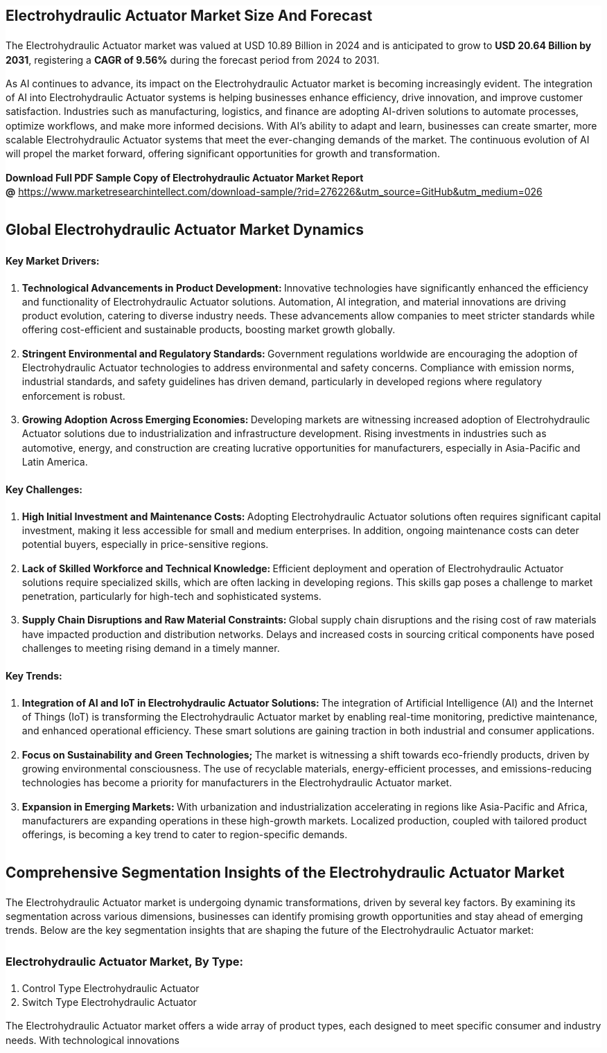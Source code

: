 <h2>Electrohydraulic Actuator Market Size And Forecast</h2><p>The Electrohydraulic Actuator market was valued at USD 10.89 Billion in 2024 and is anticipated to grow to <strong>USD 20.64 Billion by 2031</strong>, registering a <strong>CAGR of 9.56%</strong> during the forecast period from 2024 to 2031.</p><p>As AI continues to advance, its impact on the Electrohydraulic Actuator market is becoming increasingly evident. The integration of AI into Electrohydraulic Actuator systems is helping businesses enhance efficiency, drive innovation, and improve customer satisfaction. Industries such as manufacturing, logistics, and finance are adopting AI-driven solutions to automate processes, optimize workflows, and make more informed decisions. With AI’s ability to adapt and learn, businesses can create smarter, more scalable Electrohydraulic Actuator systems that meet the ever-changing demands of the market. The continuous evolution of AI will propel the market forward, offering significant opportunities for growth and transformation.</p><p><strong>Download Full PDF Sample Copy of Electrohydraulic Actuator Market Report @</strong>&nbsp;<a href="https://www.marketresearchintellect.com/download-sample/?rid=276226&amp;utm_source=GitHub&amp;utm_medium=026">https://www.marketresearchintellect.com/download-sample/?rid=276226&amp;utm_source=GitHub&amp;utm_medium=026</a></p><h2>Global Electrohydraulic Actuator Market Dynamics</h2><h4><strong>Key Market Drivers:</strong></h4><ol><li><p><strong>Technological Advancements in Product Development:&nbsp;</strong>Innovative technologies have significantly enhanced the efficiency and functionality of Electrohydraulic Actuator solutions. Automation, AI integration, and material innovations are driving product evolution, catering to diverse industry needs. These advancements allow companies to meet stricter standards while offering cost-efficient and sustainable products, boosting market growth globally.</p></li><li><p><strong>Stringent Environmental and Regulatory Standards:&nbsp;</strong>Government regulations worldwide are encouraging the adoption of Electrohydraulic Actuator technologies to address environmental and safety concerns. Compliance with emission norms, industrial standards, and safety guidelines has driven demand, particularly in developed regions where regulatory enforcement is robust.</p></li><li><p><strong>Growing Adoption Across Emerging Economies:&nbsp;</strong>Developing markets are witnessing increased adoption of Electrohydraulic Actuator solutions due to industrialization and infrastructure development. Rising investments in industries such as automotive, energy, and construction are creating lucrative opportunities for manufacturers, especially in Asia-Pacific and Latin America.</p></li></ol><h4><strong>Key Challenges:</strong></h4><ol><li><p><strong>High Initial Investment and Maintenance Costs:&nbsp;</strong>Adopting Electrohydraulic Actuator solutions often requires significant capital investment, making it less accessible for small and medium enterprises. In addition, ongoing maintenance costs can deter potential buyers, especially in price-sensitive regions.</p></li><li><p><strong>Lack of Skilled Workforce and Technical Knowledge:&nbsp;</strong>Efficient deployment and operation of Electrohydraulic Actuator solutions require specialized skills, which are often lacking in developing regions. This skills gap poses a challenge to market penetration, particularly for high-tech and sophisticated systems.</p></li><li><p><strong>Supply Chain Disruptions and Raw Material Constraints:&nbsp;</strong>Global supply chain disruptions and the rising cost of raw materials have impacted production and distribution networks. Delays and increased costs in sourcing critical components have posed challenges to meeting rising demand in a timely manner.</p></li></ol><h4><strong>Key Trends:</strong></h4><ol><li><p><strong>Integration of AI and IoT in Electrohydraulic Actuator Solutions:&nbsp;</strong>The integration of Artificial Intelligence (AI) and the Internet of Things (IoT) is transforming the Electrohydraulic Actuator market by enabling real-time monitoring, predictive maintenance, and enhanced operational efficiency. These smart solutions are gaining traction in both industrial and consumer applications.</p></li><li><p><strong>Focus on Sustainability and Green Technologies;&nbsp;</strong>The market is witnessing a shift towards eco-friendly products, driven by growing environmental consciousness. The use of recyclable materials, energy-efficient processes, and emissions-reducing technologies has become a priority for manufacturers in the Electrohydraulic Actuator market.</p></li><li><p><strong>Expansion in Emerging Markets:&nbsp;</strong>With urbanization and industrialization accelerating in regions like Asia-Pacific and Africa, manufacturers are expanding operations in these high-growth markets. Localized production, coupled with tailored product offerings, is becoming a key trend to cater to region-specific demands.</p></li></ol><div class="article-main__content" data-test-id="publishing-text-block"><h2>Comprehensive Segmentation Insights of the Electrohydraulic Actuator Market</h2><p>The Electrohydraulic Actuator market is undergoing dynamic transformations, driven by several key factors. By examining its segmentation across various dimensions, businesses can identify promising growth opportunities and stay ahead of emerging trends. Below are the key segmentation insights that are shaping the future of the Electrohydraulic Actuator market:</p><h3><strong>Electrohydraulic Actuator Market, By Type:<br /></strong></h3><ol><li>Control Type Electrohydraulic Actuator<li> Switch Type Electrohydraulic Actuator</li></ol><p>The Electrohydraulic Actuator market offers a wide array of product types, each designed to meet specific consumer and industry needs. With technological innovations